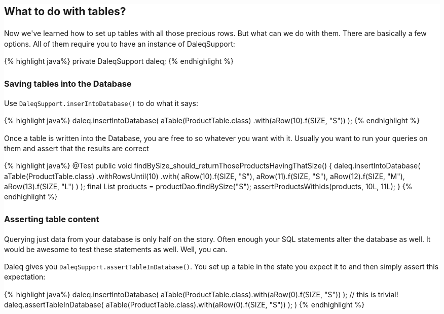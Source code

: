## What to do with tables?

Now we've learned how to set up tables with all those precious rows. But what can we do with them. There are basically a few options. All of them require you to have an instance of DaleqSupport:

{% highlight java%}
private DaleqSupport daleq;
{% endhighlight %}

### Saving tables into the Database

Use ```DaleqSupport.inserIntoDatabase()``` to do what it says:

{% highlight java%}
daleq.insertIntoDatabase(
        aTable(ProductTable.class)
                .with(aRow(10).f(SIZE, "S"))
);
{% endhighlight %}

Once a table is written into the Database, you are free to so whatever you want with it. Usually you want to run your queries on them and assert that the results are correct

{% highlight java%}
@Test
public void findBySize_should_returnThoseProductsHavingThatSize() {
    daleq.insertIntoDatabase(
            aTable(ProductTable.class)
                    .withRowsUntil(10)
                    .with(
                            aRow(10).f(SIZE, "S"),
                            aRow(11).f(SIZE, "S"),
                            aRow(12).f(SIZE, "M"),
                            aRow(13).f(SIZE, "L")
                    )
    );
    final List<Product> products = productDao.findBySize("S");
    assertProductsWithIds(products, 10L, 11L);
}
{% endhighlight %}

### Asserting table content

Querying just data from your database is only half on the story. Often enough your SQL statements alter the database as well. It would be awesome to test these statements as well. Well, you can.

Daleq gives you ```DaleqSupport.assertTableInDatabase()```. You set up a table in the state you expect it to and then simply assert this expectation:

{% highlight java%}
daleq.insertIntoDatabase(
	aTable(ProductTable.class).with(aRow(0).f(SIZE, "S")) );
// this is trivial!
daleq.assertTableInDatabase(
	aTable(ProductTable.class).with(aRow(0).f(SIZE, "S")) );
)
{% endhighlight %}
